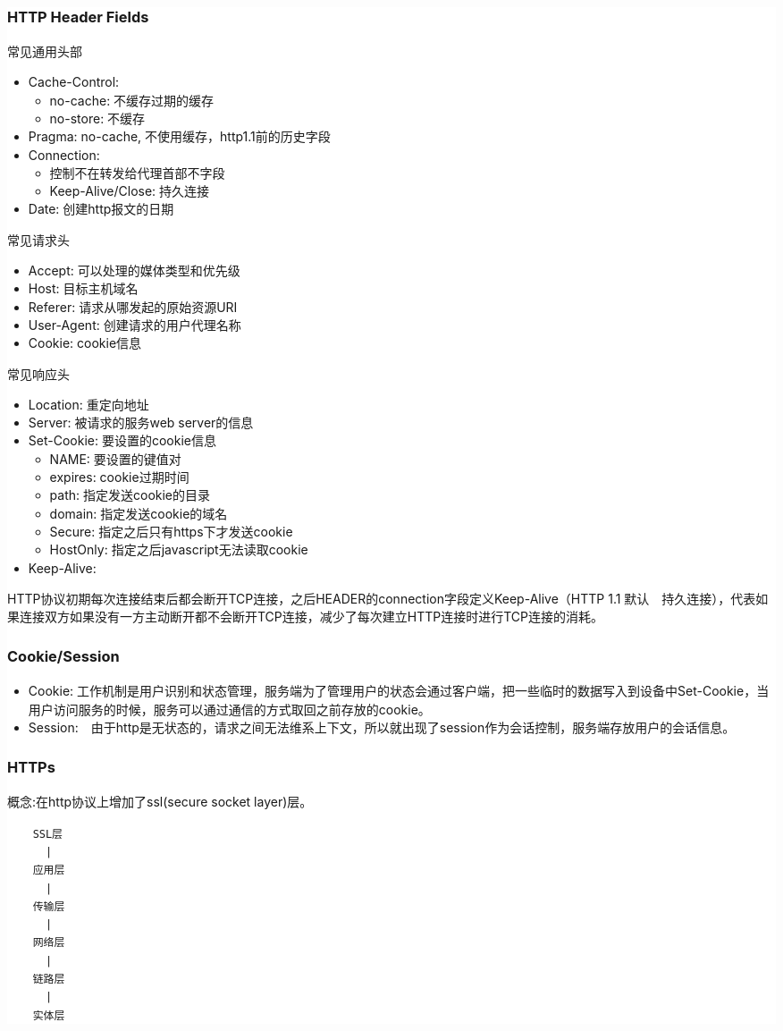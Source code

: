 ### HTTP Header Fields

常见通用头部

+ Cache-Control:
  - no-cache: 不缓存过期的缓存
  - no-store: 不缓存
+ Pragma: no-cache, 不使用缓存，http1.1前的历史字段
+ Connection: 
  - 控制不在转发给代理首部不字段
  - Keep-Alive/Close: 持久连接
+ Date: 创建http报文的日期 

常见请求头

+ Accept: 可以处理的媒体类型和优先级 
+ Host: 目标主机域名
+ Referer: 请求从哪发起的原始资源URI
+ User-Agent: 创建请求的用户代理名称
+ Cookie: cookie信息  

常见响应头

+ Location: 重定向地址
+ Server: 被请求的服务web server的信息
+ Set-Cookie: 要设置的cookie信息
  - NAME: 要设置的键值对
  - expires: cookie过期时间
  - path: 指定发送cookie的目录
  - domain: 指定发送cookie的域名
  - Secure: 指定之后只有https下才发送cookie
  - HostOnly: 指定之后javascript无法读取cookie
+ Keep-Alive: 

HTTP协议初期每次连接结束后都会断开TCP连接，之后HEADER的connection字段定义Keep-Alive（HTTP 1.1 默认　持久连接），代表如果连接双方如果没有一方主动断开都不会断开TCP连接，减少了每次建立HTTP连接时进行TCP连接的消耗。

### Cookie/Session

+ Cookie: 工作机制是用户识别和状态管理，服务端为了管理用户的状态会通过客户端，把一些临时的数据写入到设备中Set-Cookie，当用户访问服务的时候，服务可以通过通信的方式取回之前存放的cookie。
+ Session:　由于http是无状态的，请求之间无法维系上下文，所以就出现了session作为会话控制，服务端存放用户的会话信息。

### HTTPs

概念:在http协议上增加了ssl(secure socket layer)层。

```
    SSL层
      |
    应用层
      |
    传输层
      |
    网络层
      |
    链路层
      |
    实体层
```
